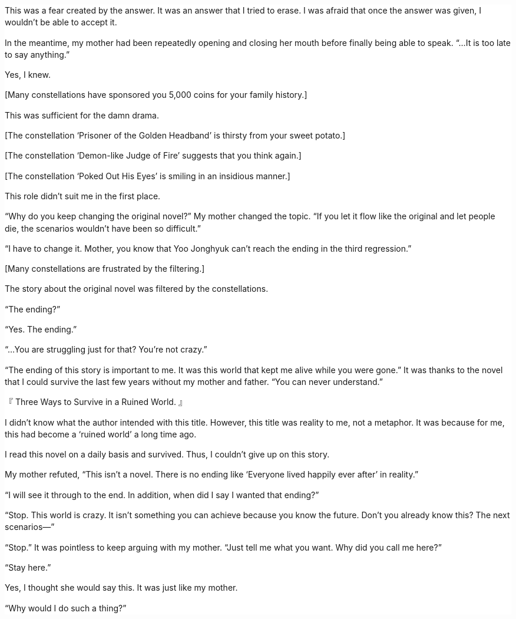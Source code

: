 This was a fear created by the answer. It was an answer that I tried to erase. I was afraid that once the answer was given, I wouldn’t be able to accept it.

In the meantime, my mother had been repeatedly opening and closing her mouth before finally being able to speak. “…It is too late to say anything.”

Yes, I knew.

[Many constellations have sponsored you 5,000 coins for your family history.]

This was sufficient for the damn drama.

[The constellation ‘Prisoner of the Golden Headband’ is thirsty from your sweet potato.]

[The constellation ‘Demon-like Judge of Fire’ suggests that you think again.]

[The constellation ‘Poked Out His Eyes’ is smiling in an insidious manner.]

This role didn’t suit me in the first place.

“Why do you keep changing the original novel?” My mother changed the topic. “If you let it flow like the original and let people die, the scenarios wouldn’t have been so difficult.”

“I have to change it. Mother, you know that Yoo Jonghyuk can’t reach the ending in the third regression.”

[Many constellations are frustrated by the filtering.]

The story about the original novel was filtered by the constellations.

“The ending?”

“Yes. The ending.”

“…You are struggling just for that? You’re not crazy.”

“The ending of this story is important to me. It was this world that kept me alive while you were gone.” It was thanks to the novel that I could survive the last few years without my mother and father. “You can never understand.”

『 Three Ways to Survive in a Ruined World. 』

I didn’t know what the author intended with this title. However, this title was reality to me, not a metaphor. It was because for me, this had become a ‘ruined world’ a long time ago.

I read this novel on a daily basis and survived. Thus, I couldn’t give up on this story.

My mother refuted, “This isn’t a novel. There is no ending like ‘Everyone lived happily ever after’ in reality.”

“I will see it through to the end. In addition, when did I say I wanted that ending?”

“Stop. This world is crazy. It isn’t something you can achieve because you know the future. Don’t you already know this? The next scenarios―”

“Stop.” It was pointless to keep arguing with my mother. “Just tell me what you want. Why did you call me here?”

“Stay here.”

Yes, I thought she would say this. It was just like my mother.

“Why would I do such a thing?”
